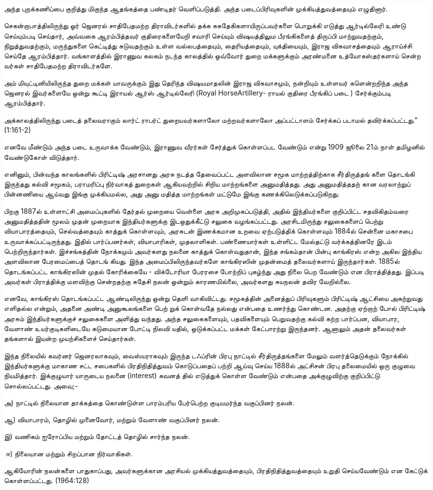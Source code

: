 ⁠அந்த புறக்கணிப்பை குறித்து மிகுந்த ஆதங்கத்தை பண்டிதர் வெளிப்படுத்தி. அந்த படைப்பிரிவுகளின் முக்கியத்துவத்தையும் எழுதினார்.

⁠⁠செகன்றாபாத்திலிருந்து ஓர் ஜெனரல் சாதிபேதமற்ற திராவிடர்களில் தக்க சுகதேகிகளாயிருப்பவர்களை பொறுக்கி எடுத்து ஆர்டில்லேரி உண்டு செய்யும்படி செய்தார், அவ்வகை ஆரம்பித்தவர் குதிரைகளையேறி சவாரி செய்யும் விஷயத்திலும பீரங்கிகளைத் திருப்பி மாற்றுவதற்கும், நிறுத்துவதற்கும், மருந்துகளை கெட்டித்து சுடுவதற்கும் உள்ள வல்லபத்தையும், தைரியத்தையும், யுக்தியையும், இராஜ விசுவாசத்தையும் ஆராய்ச்சி செய்தே ஆரம்பித்தார். ⁠⁠﻿வங்காளத்தில் இராணுவ கலகம் நடந்த காலத்தில் ஒவ்வோர் துறை மக்களுக்கும் அரண்மனை உத்யோகஸ்தர்களாய் சென்ற வர்கள் சாதிபேதமற்ற திராவிடர்களே.

⁠⁠அம் மியுட்டினியிலிருந்த துறை மக்கள் யாவருக்கும் இது தெரிந்த விஷயமாதலின் இராஜ விசுவாசமும், நன்றியும் உள்ளவர் களென்றறிந்த அந்த ஜெனரல் இவர்களையே ஒன்று கூட்டி இராயல் ஆர்ஸ் ஆர்டில்லேரி (Royal HorseArtillery- ராயல் குதிரை பீரங்கிப் படை ) சேர்க்கும்படி ஆரம்பித்தார்.

⁠⁠அக்காலத்திலிருந்து படைத் தலைவராகும் லார்ட் ராபர்ட் துறையவர்களாலோ மற்றவர்களாலோ அப்பட்டாளம் சேர்க்கப் படாமல் தவிர்க்கப்பட்டது." (1:161-2)

⁠எனவே மீண்டும் அந்த படை உருவாக்க வேண்டும், இராணுவ வீரர்கள் சேர்த்துக் கொள்ளப்பட வேண்டும் என்று 1909 ஜூலை 21ம் நாள் தமிழனில் வேண்டுகோள் விடுத்தார்.

⁠எனினும், பின்வந்த காலங்களில் பிரிட்டிஷ் அரசானது அரசு நடத்த தேவைப்பட்ட அளவிலான சமூக மாற்றத்திற்காக சீர்திருத்தங் களை தொடங்கி இருந்தது கல்வி சமூகம், பராமரிப்பு நிர்வாகத் துறைகள் ஆகியவற்றில் சிறிய மாற்றங்களை அனுமதித்தது. அது அனுமதித்ததற் கான வரலாற்றுப் பின்னணியை ஆய்வது இங்கு முக்கியமல்ல, அது அனு மதித்த மாற்றங்கள் மட்டுமே இங்கு கணக்கிலெடுக்கப்படுகிறது.

⁠பிறகு 1887ல் உள்ளாட்சி அமைப்புகளில் தேர்தல் முறையை வெள்ளை அரசு அறிமுகப்படுத்தி, அதில் இந்தியர்களை குறிப்பிட்ட சதவிகிதம்வரை அனுமதித்ததின் மூலம் முதன் முறையாக இந்தியர்களுக்கு இடஒதுக்கீட்டு சலுகை வழங்கப்பட்டது. அரசிடமிருந்து சலுகைகளைப் பெற்று வியாபாரத்தையும், செல்வத்தையும் காத்துக் கொள்ளவும், அரசுடன் இணக்கமான உறவை ஏற்படுத்திக் கொள்ளவும் 1884ல் சென்னை மகாசபை உருவாக்கப்பட்டிருந்தது. இதில் பார்ப்பனர்கள், வியாபாரிகள், முதலாளிகள். பண்ணையார்கள் உள்ளிட்ட மேல்தட்டு வர்க்கத்தினரே இடம் பெற்றிருந்தார்கள். இச்சங்கத்தின் நோக்கமும் அவர்களது நலனை காத்துக் கொள்வதுதான், இந்த சங்கம்தான் பின்பு காங்கிரஸ் என்ற அகில இந்திய அளவிலான பேரமைப்பைத் தொடங் கியது. இந்த அமைப்பிலிருந்தவர்களே காங்கிரஸின் முதன்மைத் தலைவர்களாய் இருந்தார்கள். 1885ல் தொடங்கப்பட்ட காங்கிரஸின் ﻿⁠முதல் கோரிக்கையே - விக்டோரியா பேரரசை போற்றிப் புகழ்ந்து அது நிலை பெற வேண்டும் என பிராத்தித்தது. இப்படி அவர்கள் பிராத்திக்கு மளவிற்கு சென்றதற்கு சுதேசி நலன் ஒன்றும் காரணமில்லை, அவர்களது சுயநலன் தவிர வேறில்லை.

⁠⁠எனவே, காங்கிரஸ் தொடங்கப்பட்ட ஆண்டிலிருந்து ஒன்று தெளி வாகிவிட்டது. சமூகத்தின் அனைத்துப் பிரிவுகளும் பிரிட்டிஷ் ஆட்சியை அகற்றுவது எளிதல்ல என்றும், அதனை அண்டி அனுகூலங்களை பெற் றுக் கொள்வதே நல்லது என்பதை உணர்ந்து கொண்டன. அதற்கு ஏற்றாற் போல் பிரிட்டிஷ் அரசும் இந்தியர்களுக்குச் சலுகைகளை அளித்து வந்தது. அந்த சலுகைகளையும், பதவிகளையும் பெறுவதற்கு கல்வி கற்ற பார்ப்பன, வியாபார, வேளாண் உயர்குடிகளிடையே கடுமையான போட்டி நிலவி யதில், ஒடுக்கப்பட்ட மக்கள் கேட்பாரற்று இருந்தனர். ஆனாலும் அதன் தலைவர்கள் தங்களால் இயன்ற முயற்சிகளைச் செய்தார்கள்.

⁠⁠இந்த நிலையில் கவர்னர் ஜெனரலாகவும், வைஸ்யராகவும் இருந்த டஃப்ரின் பிரபு நாட்டில் சீர்திருத்தங்களை மேலும் வளர்த்தெடுக்கும் நோக்கில் இந்தியர்களுக்கு மாகாண சட்ட சபைகளில் பிரதிநிதித்துவம் கொடுப்பதைப் பற்றி ஆய்வு செய்ய 1888ல் அட்சிசன் பிரபு தலைமையில் ஒரு குழுவை நியமித்தார். இக்குழுயார் யாருடைய நலனை (interest) கவனத் தில் எடுத்துக் கொள்ள வேண்டும் என்பதை அக்குழுவிற்கு குறிப்பிட்டு சொல்லப்பட்டது. அவை;-

⁠⁠அ) நாட்டில் நிலையான தாக்கத்தை கொண்டுள்ள பாரம்பரிய பேர்பெற்ற குடியமர்ந்த வகுப்பினர் நலன்.

⁠⁠ஆ) வியாபாரம், தொழில் முனைவோர், மற்றும் வேளாண் வகுப்பினர் நலன்.

⁠⁠இ) வணிகம் ஐரோப்பிய மற்றும் தோட்டத் தொழில் சார்ந்த நலன்.

⁠⁠ ஈ) நிலையான மற்றும் சிறப்பான நிர்வாகிகள்.

⁠⁠ஆகியோரின் நலன்களை பாதுகாப்பது, அவர்களுக்கான அரசியல் முக்கியத்துவத்தையும், பிரதிநிதித்துவத்தையும் உறுதி செய்யவேண்டும் என கேட்டுக் கொள்ளப்பட்டது. (1964:128)
